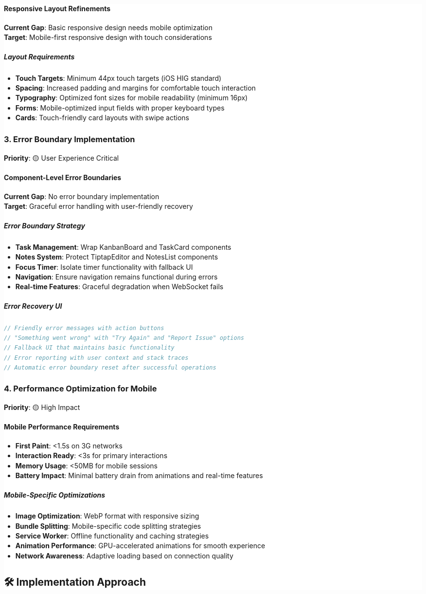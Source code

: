 #### **Responsive Layout Refinements**
**Current Gap**: Basic responsive design needs mobile optimization  
**Target**: Mobile-first responsive design with touch considerations

##### **Layout Requirements**
- **Touch Targets**: Minimum 44px touch targets (iOS HIG standard)
- **Spacing**: Increased padding and margins for comfortable touch interaction
- **Typography**: Optimized font sizes for mobile readability (minimum 16px)
- **Forms**: Mobile-optimized input fields with proper keyboard types
- **Cards**: Touch-friendly card layouts with swipe actions

### **3. Error Boundary Implementation**
**Priority**: 🟡 User Experience Critical

#### **Component-Level Error Boundaries**
**Current Gap**: No error boundary implementation  
**Target**: Graceful error handling with user-friendly recovery

##### **Error Boundary Strategy**
- **Task Management**: Wrap KanbanBoard and TaskCard components
- **Notes System**: Protect TiptapEditor and NotesList components  
- **Focus Timer**: Isolate timer functionality with fallback UI
- **Navigation**: Ensure navigation remains functional during errors
- **Real-time Features**: Graceful degradation when WebSocket fails

##### **Error Recovery UI**
```typescript
// Friendly error messages with action buttons
// "Something went wrong" with "Try Again" and "Report Issue" options
// Fallback UI that maintains basic functionality
// Error reporting with user context and stack traces
// Automatic error boundary reset after successful operations
```

### **4. Performance Optimization for Mobile**
**Priority**: 🟡 High Impact

#### **Mobile Performance Requirements**
- **First Paint**: <1.5s on 3G networks
- **Interaction Ready**: <3s for primary interactions
- **Memory Usage**: <50MB for mobile sessions
- **Battery Impact**: Minimal battery drain from animations and real-time features

##### **Mobile-Specific Optimizations**
- **Image Optimization**: WebP format with responsive sizing
- **Bundle Splitting**: Mobile-specific code splitting strategies
- **Service Worker**: Offline functionality and caching strategies
- **Animation Performance**: GPU-accelerated animations for smooth experience
- **Network Awareness**: Adaptive loading based on connection quality

## 🛠️ **Implementation Approach**
